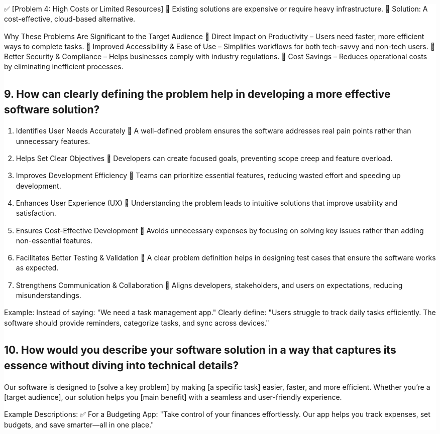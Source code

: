 ✅ [Problem 4: High Costs or Limited Resources]
🔹 Existing solutions are expensive or require heavy infrastructure.
🔹 Solution: A cost-effective, cloud-based alternative.

Why These Problems Are Significant to the Target Audience
🔹 Direct Impact on Productivity – Users need faster, more efficient ways to complete tasks.
🔹 Improved Accessibility & Ease of Use – Simplifies workflows for both tech-savvy and non-tech users.
🔹 Better Security & Compliance – Helps businesses comply with industry regulations.
🔹 Cost Savings – Reduces operational costs by eliminating inefficient processes.

## 9. How can clearly defining the problem help in developing a more effective software solution?
 1. Identifies User Needs Accurately
🔹 A well-defined problem ensures the software addresses real pain points rather than unnecessary features.

 2. Helps Set Clear Objectives
🔹 Developers can create focused goals, preventing scope creep and feature overload.

 3. Improves Development Efficiency
🔹 Teams can prioritize essential features, reducing wasted effort and speeding up development.

4. Enhances User Experience (UX)
🔹 Understanding the problem leads to intuitive solutions that improve usability and satisfaction.

 5. Ensures Cost-Effective Development
🔹 Avoids unnecessary expenses by focusing on solving key issues rather than adding non-essential features.

 6. Facilitates Better Testing & Validation
🔹 A clear problem definition helps in designing test cases that ensure the software works as expected.

 7. Strengthens Communication & Collaboration
🔹 Aligns developers, stakeholders, and users on expectations, reducing misunderstandings.

Example:
 Instead of saying: "We need a task management app."
 Clearly define: "Users struggle to track daily tasks efficiently. The software should provide reminders, categorize tasks, and sync across devices."

## 10. How would you describe your software solution in a way that captures its essence without diving into technical details?
Our software is designed to [solve a key problem] by making [a specific task] easier, faster, and more efficient. Whether you’re a [target audience], our solution helps you [main benefit] with a seamless and user-friendly experience.

Example Descriptions:
✅ For a Budgeting App:
"Take control of your finances effortlessly. Our app helps you track expenses, set budgets, and save smarter—all in one place."
